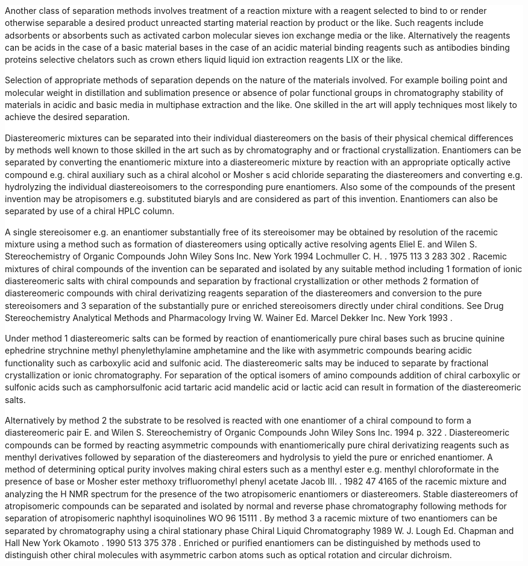 Another class of separation methods involves treatment of a reaction mixture with a reagent selected to bind to or render otherwise separable a desired product unreacted starting material reaction by product or the like. Such reagents include adsorbents or absorbents such as activated carbon molecular sieves ion exchange media or the like. Alternatively the reagents can be acids in the case of a basic material bases in the case of an acidic material binding reagents such as antibodies binding proteins selective chelators such as crown ethers liquid liquid ion extraction reagents LIX or the like.

Selection of appropriate methods of separation depends on the nature of the materials involved. For example boiling point and molecular weight in distillation and sublimation presence or absence of polar functional groups in chromatography stability of materials in acidic and basic media in multiphase extraction and the like. One skilled in the art will apply techniques most likely to achieve the desired separation.

Diastereomeric mixtures can be separated into their individual diastereomers on the basis of their physical chemical differences by methods well known to those skilled in the art such as by chromatography and or fractional crystallization. Enantiomers can be separated by converting the enantiomeric mixture into a diastereomeric mixture by reaction with an appropriate optically active compound e.g. chiral auxiliary such as a chiral alcohol or Mosher s acid chloride separating the diastereomers and converting e.g. hydrolyzing the individual diastereoisomers to the corresponding pure enantiomers. Also some of the compounds of the present invention may be atropisomers e.g. substituted biaryls and are considered as part of this invention. Enantiomers can also be separated by use of a chiral HPLC column.

A single stereoisomer e.g. an enantiomer substantially free of its stereoisomer may be obtained by resolution of the racemic mixture using a method such as formation of diastereomers using optically active resolving agents Eliel E. and Wilen S. Stereochemistry of Organic Compounds John Wiley Sons Inc. New York 1994 Lochmuller C. H. . 1975 113 3 283 302 . Racemic mixtures of chiral compounds of the invention can be separated and isolated by any suitable method including 1 formation of ionic diastereomeric salts with chiral compounds and separation by fractional crystallization or other methods 2 formation of diastereomeric compounds with chiral derivatizing reagents separation of the diastereomers and conversion to the pure stereoisomers and 3 separation of the substantially pure or enriched stereoisomers directly under chiral conditions. See Drug Stereochemistry Analytical Methods and Pharmacology Irving W. Wainer Ed. Marcel Dekker Inc. New York 1993 .

Under method 1 diastereomeric salts can be formed by reaction of enantiomerically pure chiral bases such as brucine quinine ephedrine strychnine methyl phenylethylamine amphetamine and the like with asymmetric compounds bearing acidic functionality such as carboxylic acid and sulfonic acid. The diastereomeric salts may be induced to separate by fractional crystallization or ionic chromatography. For separation of the optical isomers of amino compounds addition of chiral carboxylic or sulfonic acids such as camphorsulfonic acid tartaric acid mandelic acid or lactic acid can result in formation of the diastereomeric salts.

Alternatively by method 2 the substrate to be resolved is reacted with one enantiomer of a chiral compound to form a diastereomeric pair E. and Wilen S. Stereochemistry of Organic Compounds John Wiley Sons Inc. 1994 p. 322 . Diastereomeric compounds can be formed by reacting asymmetric compounds with enantiomerically pure chiral derivatizing reagents such as menthyl derivatives followed by separation of the diastereomers and hydrolysis to yield the pure or enriched enantiomer. A method of determining optical purity involves making chiral esters such as a menthyl ester e.g. menthyl chloroformate in the presence of base or Mosher ester methoxy trifluoromethyl phenyl acetate Jacob III. . 1982 47 4165 of the racemic mixture and analyzing the H NMR spectrum for the presence of the two atropisomeric enantiomers or diastereomers. Stable diastereomers of atropisomeric compounds can be separated and isolated by normal and reverse phase chromatography following methods for separation of atropisomeric naphthyl isoquinolines WO 96 15111 . By method 3 a racemic mixture of two enantiomers can be separated by chromatography using a chiral stationary phase Chiral Liquid Chromatography 1989 W. J. Lough Ed. Chapman and Hall New York Okamoto . 1990 513 375 378 . Enriched or purified enantiomers can be distinguished by methods used to distinguish other chiral molecules with asymmetric carbon atoms such as optical rotation and circular dichroism.
